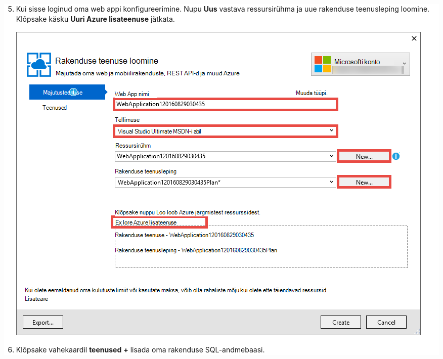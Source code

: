 5. Kui sisse loginud oma web appi konfigureerimine. Nupu **Uus** vastava ressursirühma ja uue rakenduse teenusleping loomine. Klõpsake käsku **Uuri Azure lisateenuse** jätkata.

    ![](./media/web-sites-dotnet-lob-application-azure-ad/2-create-app-service.png)

6. Klõpsake vahekaardil **teenused** **+** lisada oma rakenduse SQL-andmebaasi. 

